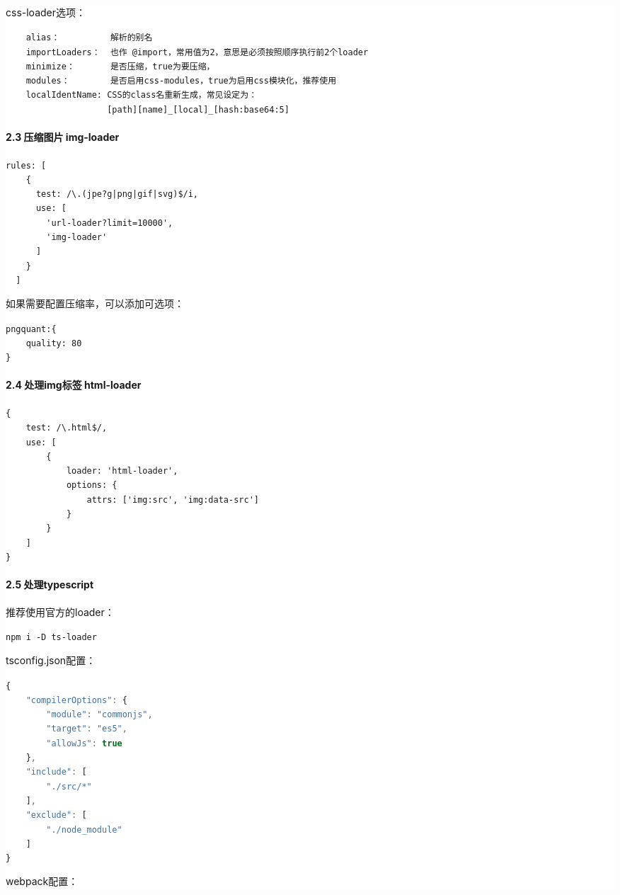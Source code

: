 css-loader选项：
```
	alias：			解析的别名
	importLoaders：	也作 @import，常用值为2，意思是必须按照顺序执行前2个loader
	minimize：		是否压缩，true为要压缩，
	modules：		是否启用css-modules，true为启用css模块化，推荐使用
	localIdentName:	CSS的class名重新生成，常见设定为：
                    [path][name]_[local]_[hash:base64:5]
```
#### 2.3 压缩图片 img-loader
```
rules: [
    {
      test: /\.(jpe?g|png|gif|svg)$/i,
      use: [
        'url-loader?limit=10000',
        'img-loader'
      ]
    }
  ]
```
如果需要配置压缩率，可以添加可选项：
```
pngquant:{
    quality: 80
}
```

#### 2.4 处理img标签 html-loader
```
{
    test: /\.html$/,
    use: [
        {
            loader: 'html-loader',
            options: {
                attrs: ['img:src', 'img:data-src']
            }
        }
    ]
}
```

#### 2.5 处理typescript 
推荐使用官方的loader：
```
npm i -D ts-loader 
```
tsconfig.json配置：
```js
{
    "compilerOptions": {
        "module": "commonjs",
        "target": "es5",
        "allowJs": true
    },
    "include": [
        "./src/*"
    ],
    "exclude": [
        "./node_module"
    ]
}

```
webpack配置：